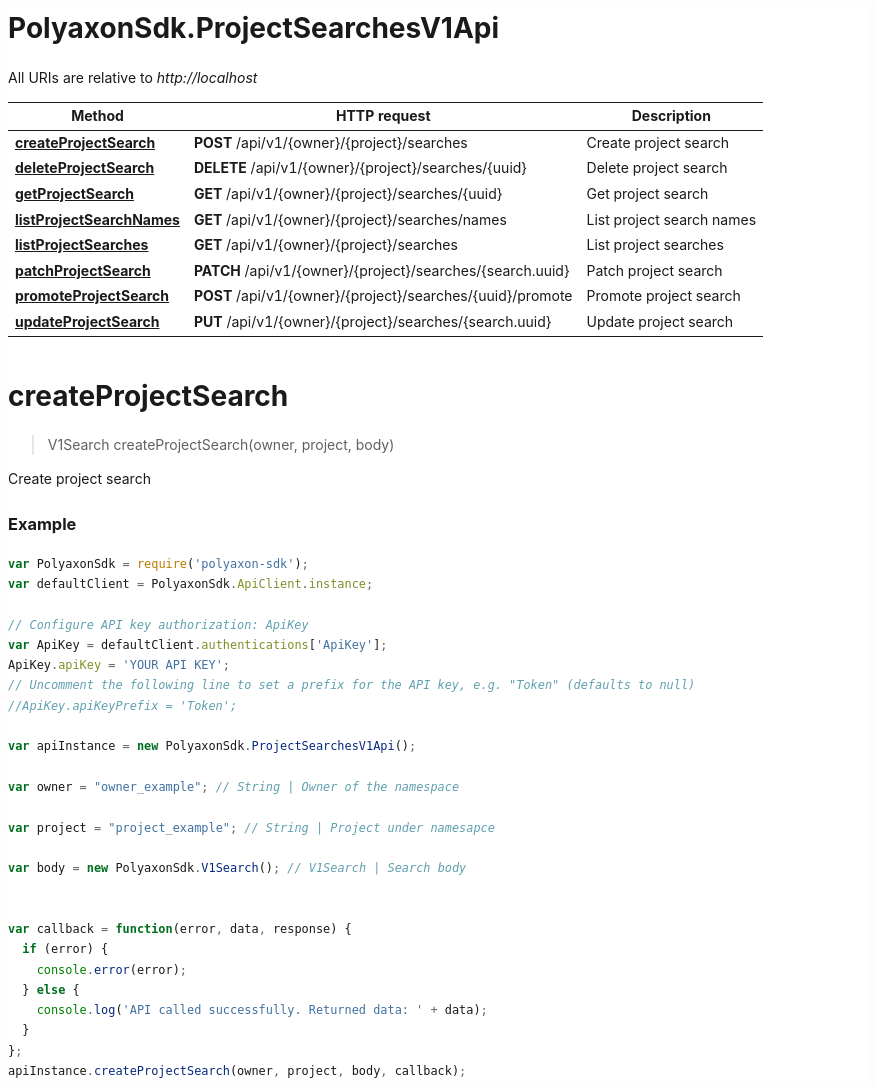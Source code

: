 # PolyaxonSdk.ProjectSearchesV1Api

All URIs are relative to *http://localhost*

Method | HTTP request | Description
------------- | ------------- | -------------
[**createProjectSearch**](ProjectSearchesV1Api.md#createProjectSearch) | **POST** /api/v1/{owner}/{project}/searches | Create project search
[**deleteProjectSearch**](ProjectSearchesV1Api.md#deleteProjectSearch) | **DELETE** /api/v1/{owner}/{project}/searches/{uuid} | Delete project search
[**getProjectSearch**](ProjectSearchesV1Api.md#getProjectSearch) | **GET** /api/v1/{owner}/{project}/searches/{uuid} | Get project search
[**listProjectSearchNames**](ProjectSearchesV1Api.md#listProjectSearchNames) | **GET** /api/v1/{owner}/{project}/searches/names | List project search names
[**listProjectSearches**](ProjectSearchesV1Api.md#listProjectSearches) | **GET** /api/v1/{owner}/{project}/searches | List project searches
[**patchProjectSearch**](ProjectSearchesV1Api.md#patchProjectSearch) | **PATCH** /api/v1/{owner}/{project}/searches/{search.uuid} | Patch project search
[**promoteProjectSearch**](ProjectSearchesV1Api.md#promoteProjectSearch) | **POST** /api/v1/{owner}/{project}/searches/{uuid}/promote | Promote project search
[**updateProjectSearch**](ProjectSearchesV1Api.md#updateProjectSearch) | **PUT** /api/v1/{owner}/{project}/searches/{search.uuid} | Update project search


<a name="createProjectSearch"></a>
# **createProjectSearch**
> V1Search createProjectSearch(owner, project, body)

Create project search

### Example
```javascript
var PolyaxonSdk = require('polyaxon-sdk');
var defaultClient = PolyaxonSdk.ApiClient.instance;

// Configure API key authorization: ApiKey
var ApiKey = defaultClient.authentications['ApiKey'];
ApiKey.apiKey = 'YOUR API KEY';
// Uncomment the following line to set a prefix for the API key, e.g. "Token" (defaults to null)
//ApiKey.apiKeyPrefix = 'Token';

var apiInstance = new PolyaxonSdk.ProjectSearchesV1Api();

var owner = "owner_example"; // String | Owner of the namespace

var project = "project_example"; // String | Project under namesapce

var body = new PolyaxonSdk.V1Search(); // V1Search | Search body


var callback = function(error, data, response) {
  if (error) {
    console.error(error);
  } else {
    console.log('API called successfully. Returned data: ' + data);
  }
};
apiInstance.createProjectSearch(owner, project, body, callback);
```
